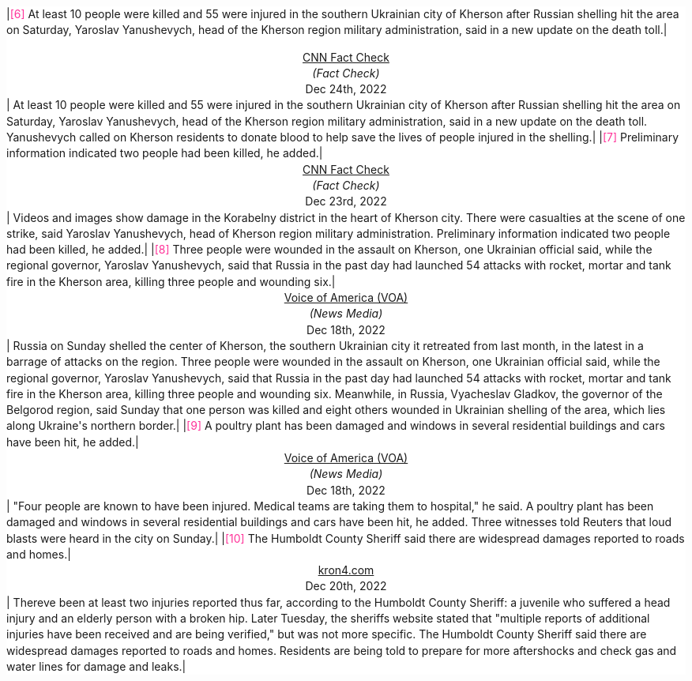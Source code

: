 |<font id="6" color=#FF3399>[6]</font> At least 10 people were killed and 55 were injured in the southern Ukrainian city of Kherson after Russian shelling hit the area on Saturday, Yaroslav Yanushevych, head of the Kherson region military administration, said in a new update on the death toll.|<div style="display: flex; justify-content: center; align-items: center; flex-direction: column;"><a href="https://www.allsides.com/news-source/facts-first-cnn-media-bias" target="_blank"><BiasChart bias="Left" /></a><div><a href="https://www.cnn.com/europe/live-news/russia-ukraine-war-news-12-24-22/h_60d42ebd4798b6324f1923673b6b156b" target="_blank">CNN Fact Check</a></div><div>*(Fact Check)*</div><div>Dec 24th, 2022</div></div>| At least 10 people were killed and 55 were injured in the southern Ukrainian city of Kherson after Russian shelling hit the area on Saturday, Yaroslav Yanushevych, head of the Kherson region military administration, said in a new update on the death toll. Yanushevych called on Kherson residents to donate blood to help save the lives of people injured in the shelling.|
|<font id="7" color=#FF3399>[7]</font> Preliminary information indicated two people had been killed, he added.|<div style="display: flex; justify-content: center; align-items: center; flex-direction: column;"><a href="https://www.allsides.com/news-source/facts-first-cnn-media-bias" target="_blank"><BiasChart bias="Left" /></a><div><a href="https://www.cnn.com/europe/live-news/russia-ukraine-war-news-12-23-22/h_5f628fedb3add38d562f449c84902a10" target="_blank">CNN Fact Check</a></div><div>*(Fact Check)*</div><div>Dec 23rd, 2022</div></div>| Videos and images show damage in the Korabelny district in the heart of Kherson city. There were casualties at the scene of one strike, said Yaroslav Yanushevych, head of Kherson region military administration. Preliminary information indicated two people had been killed, he added.|
|<font id="8" color=#FF3399>[8]</font> Three people were wounded in the assault on Kherson, one Ukrainian official said, while the regional governor, Yaroslav Yanushevych, said that Russia in the past day had launched 54 attacks with rocket, mortar and tank fire in the Kherson area, killing three people and wounding six.|<div style="display: flex; justify-content: center; align-items: center; flex-direction: column;"><a href="https://www.allsides.com/news-source/voice-america" target="_blank"><BiasChart bias="Center" /></a><div><a href="https://www.voanews.com/a/russia-shells-kherson-part-of-broader-attack-on-southern-ukraine-/6881528.html" target="_blank">Voice of America (VOA)</a></div><div>*(News Media)*</div><div>Dec 18th, 2022</div></div>| Russia on Sunday shelled the center of Kherson, the southern Ukrainian city it retreated from last month, in the latest in a barrage of attacks on the region. Three people were wounded in the assault on Kherson, one Ukrainian official said, while the regional governor, Yaroslav Yanushevych, said that Russia in the past day had launched 54 attacks with rocket, mortar and tank fire in the Kherson area, killing three people and wounding six. Meanwhile, in Russia, Vyacheslav Gladkov, the governor of the Belgorod region, said Sunday that one person was killed and eight others wounded in Ukrainian shelling of the area, which lies along Ukraine's northern border.|
|<font id="9" color=#FF3399>[9]</font> A poultry plant has been damaged and windows in several residential buildings and cars have been hit, he added.|<div style="display: flex; justify-content: center; align-items: center; flex-direction: column;"><a href="https://www.allsides.com/news-source/voice-america" target="_blank"><BiasChart bias="Center" /></a><div><a href="https://www.voanews.com/a/latest-developments-in-ukraine-dec-18/6881235.html" target="_blank">Voice of America (VOA)</a></div><div>*(News Media)*</div><div>Dec 18th, 2022</div></div>| "Four people are known to have been injured. Medical teams are taking them to hospital," he said. A poultry plant has been damaged and windows in several residential buildings and cars have been hit, he added. Three witnesses told Reuters that loud blasts were heard in the city on Sunday.|
|<font id="10" color=#FF3399>[10]</font> The Humboldt County Sheriff said there are widespread damages reported to roads and homes.|<div style="display: flex; justify-content: center; align-items: center; flex-direction: column;"><a href="" target="_blank"><BiasChart bias="N/A" /></a><div><a href="https://www.kron4.com/news/national/humboldt-county-6-4-magnitude-earthquake-leaves-thousands-without-power/" target="_blank">kron4.com</a></div><div></div><div>Dec 20th, 2022</div></div>| Thereve been at least two injuries reported thus far, according to the Humboldt County Sheriff: a juvenile who suffered a head injury and an elderly person with a broken hip. Later Tuesday, the sheriffs website stated that "multiple reports of additional injuries have been received and are being verified," but was not more specific. The Humboldt County Sheriff said there are widespread damages reported to roads and homes. Residents are being told to prepare for more aftershocks and check gas and water lines for damage and leaks.|
